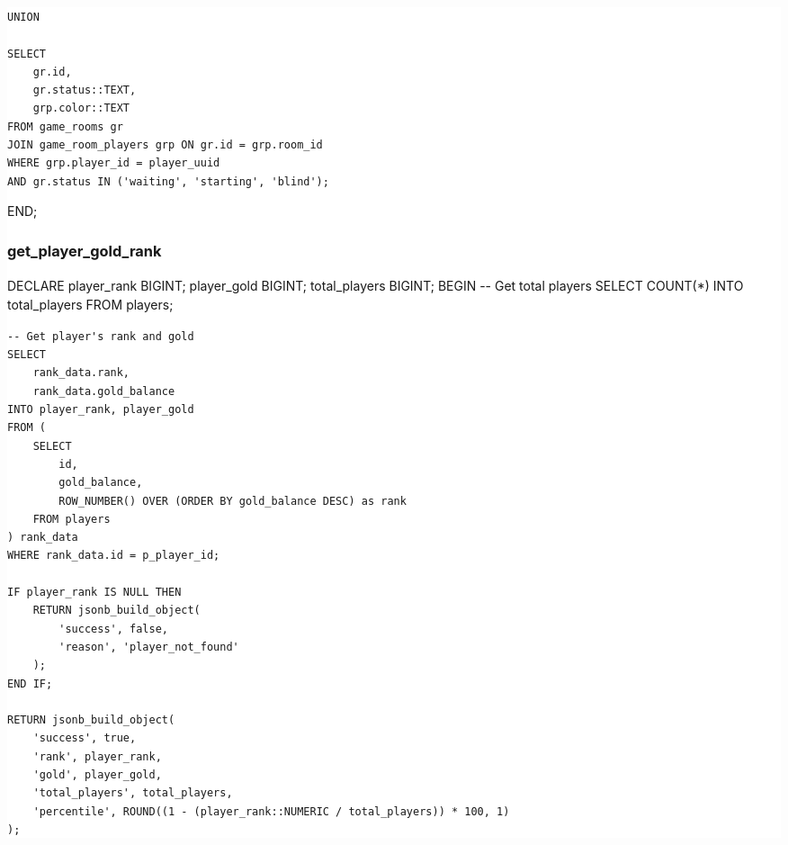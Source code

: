 
    UNION

    SELECT
        gr.id,
        gr.status::TEXT,
        grp.color::TEXT
    FROM game_rooms gr
    JOIN game_room_players grp ON gr.id = grp.room_id
    WHERE grp.player_id = player_uuid
    AND gr.status IN ('waiting', 'starting', 'blind');

END;

###

### get_player_gold_rank

DECLARE
player_rank BIGINT;
player_gold BIGINT;
total_players BIGINT;
BEGIN
-- Get total players
SELECT COUNT(\*) INTO total_players FROM players;

    -- Get player's rank and gold
    SELECT
        rank_data.rank,
        rank_data.gold_balance
    INTO player_rank, player_gold
    FROM (
        SELECT
            id,
            gold_balance,
            ROW_NUMBER() OVER (ORDER BY gold_balance DESC) as rank
        FROM players
    ) rank_data
    WHERE rank_data.id = p_player_id;

    IF player_rank IS NULL THEN
        RETURN jsonb_build_object(
            'success', false,
            'reason', 'player_not_found'
        );
    END IF;

    RETURN jsonb_build_object(
        'success', true,
        'rank', player_rank,
        'gold', player_gold,
        'total_players', total_players,
        'percentile', ROUND((1 - (player_rank::NUMERIC / total_players)) * 100, 1)
    );
